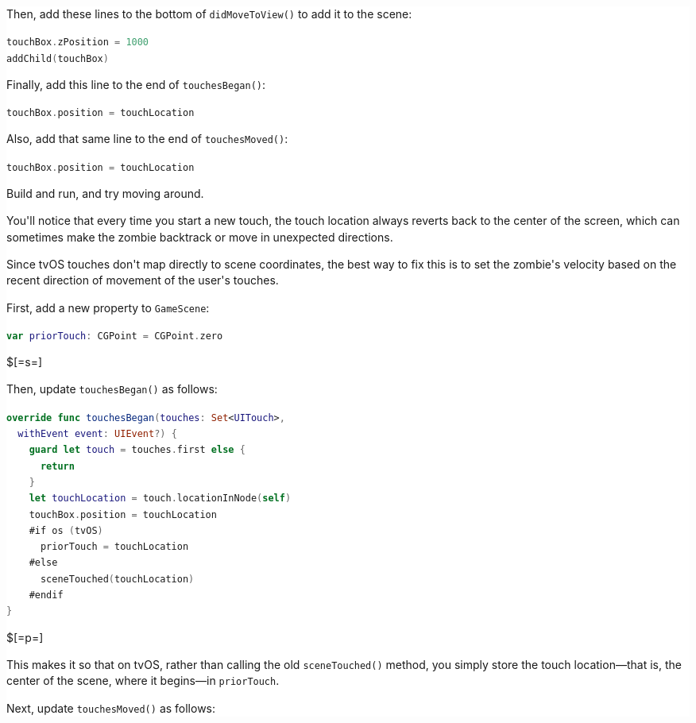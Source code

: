 Then, add these lines to the bottom of `didMoveToView()` to add it to the scene:

```swift
touchBox.zPosition = 1000
addChild(touchBox)
```

Finally, add this line to the end of `touchesBegan()`:

```swift
touchBox.position = touchLocation
```

Also, add that same line to the end of `touchesMoved()`:

```swift
touchBox.position = touchLocation
```

Build and run, and try moving around. 

You'll notice that every time you start a new touch, the touch location always reverts back to the center of the screen, which can sometimes make the zombie backtrack or move in unexpected directions.

Since tvOS touches don't map directly to scene coordinates, the best way to fix this is to set the zombie's velocity based on the recent direction of movement of the user's touches.

First, add a new property to `GameScene`:

```swift
var priorTouch: CGPoint = CGPoint.zero
```

$[=s=]

Then, update `touchesBegan()` as follows:

```swift
override func touchesBegan(touches: Set<UITouch>,
  withEvent event: UIEvent?) {
    guard let touch = touches.first else {
      return
    }
    let touchLocation = touch.locationInNode(self)
    touchBox.position = touchLocation
    #if os (tvOS)
      priorTouch = touchLocation
    #else
      sceneTouched(touchLocation)
    #endif
}
```

$[=p=]

This makes it so that on tvOS, rather than calling the old `sceneTouched()` method, you simply store the touch location—that is, the center of the scene, where it begins—in `priorTouch`.

Next, update `touchesMoved()` as follows:
